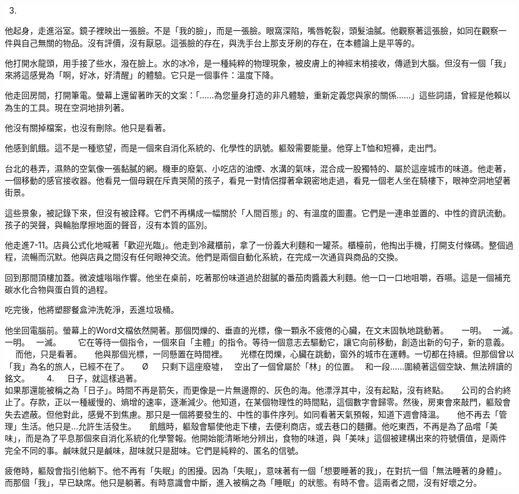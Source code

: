 3.

他起身，走進浴室。鏡子裡映出一張臉。不是「我的臉」，而是一張臉。眼窩深陷，嘴唇乾裂，頭髮油膩。他觀察著這張臉，如同在觀察一件與自己無關的物品。沒有評價，沒有厭惡。這張臉的存在，與洗手台上那支牙刷的存在，在本體論上是平等的。

他打開水龍頭，用手接了些水，潑在臉上。水的冰冷，是一種純粹的物理現象，被皮膚上的神經末梢接收，傳遞到大腦。但沒有一個「我」來將這感覺為「啊，好冰，好清醒」的體驗。它只是一個事件：溫度下降。

他走回房間，打開筆電。螢幕上還留著昨天的文案：「……為您量身打造的非凡體驗，重新定義您與家的關係……」這些詞語，曾經是他賴以為生的工具。現在空洞地排列著。

他沒有關掉檔案，也沒有刪除。他只是看著。

他感到飢餓。這不是一種慾望，而是一個來自消化系統的、化學性的訊號。軀殼需要能量。他穿上T恤和短褲，走出門。

台北的巷弄，濕熱的空氣像一張黏膩的網。機車的廢氣、小吃店的油煙、水溝的氣味，混合成一股獨特的、屬於這座城市的味道。他走著，一個移動的感官接收器。他看見一個母親在斥責哭鬧的孩子，看見一對情侶撐著傘親密地走過，看見一個老人坐在騎樓下，眼神空洞地望著街景。

這些景象，被記錄下來，但沒有被詮釋。它們不再構成一幅關於「人間百態」的、有溫度的圖畫。它們是一連串並置的、中性的資訊流動。孩子的哭聲，與輪胎摩擦地面的聲音，沒有本質的區別。

他走進7-11。店員公式化地喊著「歡迎光臨」。他走到冷藏櫃前，拿了一份義大利麵和一罐茶。櫃檯前，他掏出手機，打開支付條碼。整個過程，流暢而沉默。他與店員之間沒有任何眼神交流。他們是兩個自動化系統，在完成一次通貨與商品的交換。

回到那間頂樓加蓋。微波爐嗡嗡作響。他坐在桌前，吃著那份味道過於甜膩的番茄肉醬義大利麵。他一口一口地咀嚼，吞嚥。這是一個補充碳水化合物與蛋白質的過程。

吃完後，他將塑膠餐盒沖洗乾淨，丟進垃圾桶。

他坐回電腦前。螢幕上的Word文檔依然開著。那個閃爍的、垂直的光標，像一顆永不疲倦的心臟，在文末固執地跳動著。
　
一明。　
一滅。　
一明。　
一滅。　
　
它在等待一個指令，一個來自「主體」的指令。等待一個意志去驅動它，讓它向前移動，創造出新的句子，新的意義。
　
而他，只是看著。
　
他與那個光標，一同懸置在時間裡。
　
光標在閃爍，心臟在跳動，窗外的城市在運轉。一切都在持續。但那個曾以「我」為名的旅人，已經不在了。
　
Ø
　
只剩下這座廢墟，　
空出了一個曾屬於「林」的位置。　
和一段……圍繞著這個空缺、無法辨讀的銘文。　
　
4.
　
日子，就這樣過著。  
如果那還能被稱之為「日子」。時間不再是箭矢，而更像是一片無邊際的、灰色的海。他漂浮其中，沒有起點，沒有終點。
　
公司的合約終止了。存款，正以一種緩慢的、熵增的速率，逐漸減少。他知道，在某個物理性的時間點，這個數字會歸零。然後，房東會來敲門，軀殼會失去遮蔽。但他對此，感覺不到焦慮。那只是一個將要發生的、中性的事件序列。如同看著天氣預報，知道下週會降溫。
　
他不再去「管理」生活。他只是…允許生活發生。
　
飢餓時，軀殼會驅使他走下樓，去便利商店，或去巷口的麵攤。他吃東西，不再是為了品嚐「美味」，而是為了平息那個來自消化系統的化學警報。他開始能清晰地分辨出，食物的味道，與「美味」這個被建構出來的符號價值，是兩件完全不同的事。鹹味就只是鹹味，甜味就只是甜味。它們是純粹的、匿名的信號。

疲倦時，軀殼會指引他躺下。他不再有「失眠」的困擾。因為「失眠」，意味著有一個「想要睡著的我」，在對抗一個「無法睡著的身體」。而那個「我」，早已缺席。他只是躺著。有時意識會中斷，進入被稱之為「睡眠」的狀態。有時不會。這兩者之間，沒有好壞之分。
